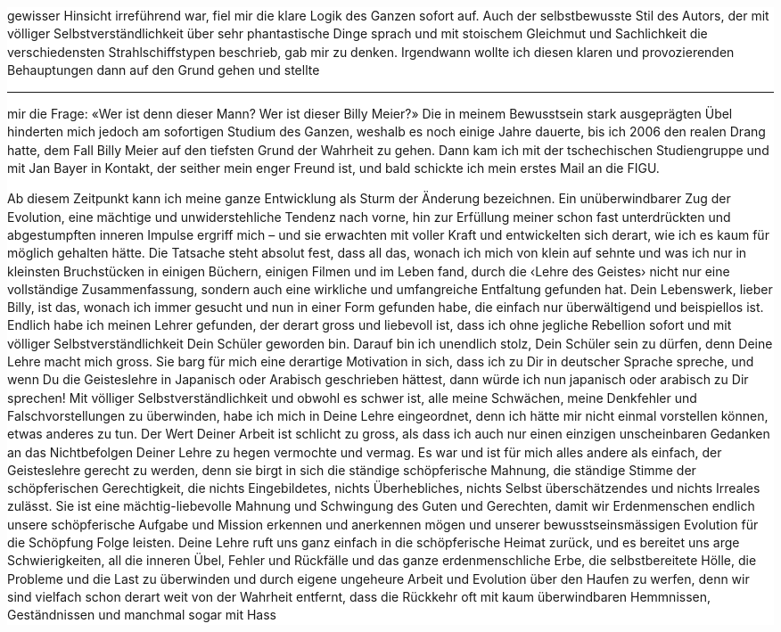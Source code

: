 gewisser Hinsicht irreführend war, fiel mir die klare Logik des Ganzen sofort auf. Auch der selbstbewusste
Stil des Autors, der mit völliger Selbstverständlichkeit über sehr phantastische Dinge sprach und mit stoischem
Gleichmut und Sachlichkeit die verschiedensten Strahlschiffstypen beschrieb, gab mir zu denken. Irgendwann wollte ich diesen klaren und provozierenden Behauptungen dann auf den Grund gehen und stellte


-----

mir die Frage: «Wer ist denn dieser Mann? Wer ist dieser Billy Meier?» Die in meinem Bewusstsein stark
ausgeprägten Übel hinderten mich jedoch am sofortigen Studium des Ganzen, weshalb es noch einige
Jahre dauerte, bis ich 2006 den realen Drang hatte, dem Fall Billy Meier auf den tiefsten Grund der Wahrheit zu gehen. Dann kam ich mit der tschechischen Studiengruppe und mit Jan Bayer in Kontakt, der seither mein enger Freund ist, und bald schickte ich mein erstes Mail an die FIGU.

Ab diesem Zeitpunkt kann ich meine ganze Entwicklung als Sturm der Änderung bezeichnen. Ein unüberwindbarer Zug der Evolution, eine mächtige und unwiderstehliche Tendenz nach vorne, hin zur Erfüllung
meiner schon fast unterdrückten und abgestumpften inneren Impulse ergriff mich – und sie erwachten mit
voller Kraft und entwickelten sich derart, wie ich es kaum für möglich gehalten hätte. Die Tatsache steht
absolut fest, dass all das, wonach ich mich von klein auf sehnte und was ich nur in kleinsten Bruchstücken
in einigen Büchern, einigen Filmen und im Leben fand, durch die ‹Lehre des Geistes› nicht nur eine vollständige Zusammenfassung, sondern auch eine wirkliche und umfangreiche Entfaltung gefunden hat. Dein
Lebenswerk, lieber Billy, ist das, wonach ich immer gesucht und nun in einer Form gefunden habe, die
einfach nur überwältigend und beispiellos ist. Endlich habe ich meinen Lehrer gefunden, der derart gross
und liebevoll ist, dass ich ohne jegliche Rebellion sofort und mit völliger Selbstverständlichkeit Dein Schüler
geworden bin. Darauf bin ich unendlich stolz, Dein Schüler sein zu dürfen, denn Deine Lehre macht mich
gross. Sie barg für mich eine derartige Motivation in sich, dass ich zu Dir in deutscher Sprache spreche, und
wenn Du die Geisteslehre in Japanisch oder Arabisch geschrieben hättest, dann würde ich nun japanisch
oder arabisch zu Dir sprechen! Mit völliger Selbstverständlichkeit und obwohl es schwer ist, alle meine
Schwächen, meine Denkfehler und Falschvorstellungen zu überwinden, habe ich mich in Deine Lehre eingeordnet, denn ich hätte mir nicht einmal vorstellen können, etwas anderes zu tun. Der Wert Deiner Arbeit
ist schlicht zu gross, als dass ich auch nur einen einzigen unscheinbaren Gedanken an das Nichtbefolgen
Deiner Lehre zu hegen vermochte und vermag. Es war und ist für mich alles andere als einfach, der
Geisteslehre gerecht zu werden, denn sie birgt in sich die ständige schöpferische Mahnung, die ständige
Stimme der schöpferischen Gerechtigkeit, die nichts Eingebildetes, nichts Überhebliches, nichts Selbst überschätzendes und nichts Irreales zulässt. Sie ist eine mächtig-liebevolle Mahnung und Schwingung des
Guten und Gerechten, damit wir Erdenmenschen endlich unsere schöpferische Aufgabe und Mission erkennen und anerkennen mögen und unserer bewusstseinsmässigen Evolution für die Schöpfung Folge
leisten. Deine Lehre ruft uns ganz einfach in die schöpferische Heimat zurück, und es bereitet uns arge
Schwierigkeiten, all die inneren Übel, Fehler und Rückfälle und das ganze erdenmenschliche Erbe, die
selbstbereitete Hölle, die Probleme und die Last zu überwinden und durch eigene ungeheure Arbeit und
Evolution über den Haufen zu werfen, denn wir sind vielfach schon derart weit von der Wahrheit entfernt,
dass die Rückkehr oft mit kaum überwindbaren Hemmnissen, Geständnissen und manchmal sogar mit Hass